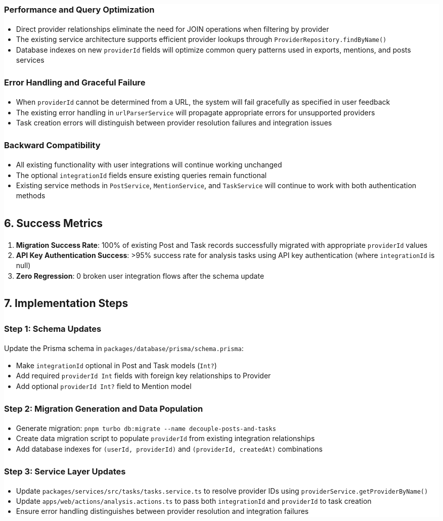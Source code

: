 ### Performance and Query Optimization

- Direct provider relationships eliminate the need for JOIN operations when filtering by provider
- The existing service architecture supports efficient provider lookups through `ProviderRepository.findByName()`
- Database indexes on new `providerId` fields will optimize common query patterns used in exports, mentions, and posts services

### Error Handling and Graceful Failure

- When `providerId` cannot be determined from a URL, the system will fail gracefully as specified in user feedback
- The existing error handling in `urlParserService` will propagate appropriate errors for unsupported providers
- Task creation errors will distinguish between provider resolution failures and integration issues

### Backward Compatibility

- All existing functionality with user integrations will continue working unchanged
- The optional `integrationId` fields ensure existing queries remain functional
- Existing service methods in `PostService`, `MentionService`, and `TaskService` will continue to work with both authentication methods

## 6. Success Metrics

1. **Migration Success Rate**: 100% of existing Post and Task records successfully migrated with appropriate `providerId` values
2. **API Key Authentication Success**: >95% success rate for analysis tasks using API key authentication (where `integrationId` is null)
3. **Zero Regression**: 0 broken user integration flows after the schema update

## 7. Implementation Steps

### Step 1: Schema Updates

Update the Prisma schema in `packages/database/prisma/schema.prisma`:

- Make `integrationId` optional in Post and Task models (`Int?`)
- Add required `providerId Int` fields with foreign key relationships to Provider
- Add optional `providerId Int?` field to Mention model

### Step 2: Migration Generation and Data Population

- Generate migration: `pnpm turbo db:migrate --name decouple-posts-and-tasks`
- Create data migration script to populate `providerId` from existing integration relationships
- Add database indexes for `(userId, providerId)` and `(providerId, createdAt)` combinations

### Step 3: Service Layer Updates

- Update `packages/services/src/tasks/tasks.service.ts` to resolve provider IDs using `providerService.getProviderByName()`
- Update `apps/web/actions/analysis.actions.ts` to pass both `integrationId` and `providerId` to task creation
- Ensure error handling distinguishes between provider resolution and integration failures
